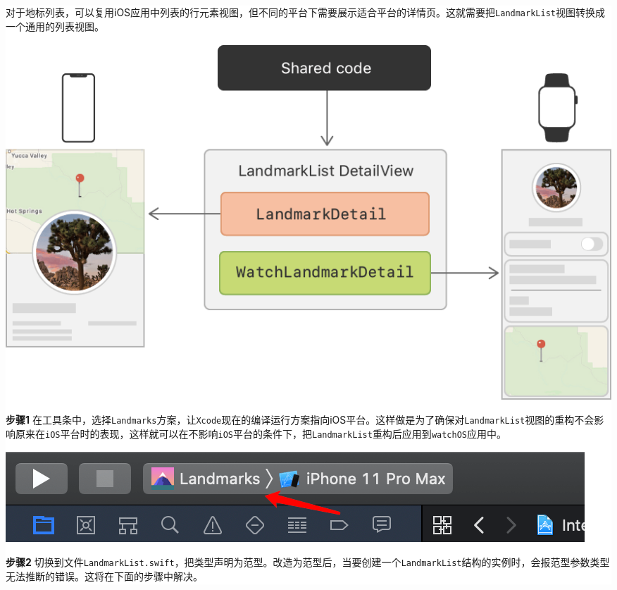 对于地标列表，可以复用iOS应用中列表的行元素视图，但不同的平台下需要展示适合平台的详情页。这就需要把`LandmarkList`视图转换成一个通用的列表视图。

![section 5](/swiftui/framework_integration/images/create_a_watchOS_app_section5.png?width=20pc)

**步骤1** 在工具条中，选择`Landmarks`方案，让`Xcode`现在的编译运行方案指向iOS平台。这样做是为了确保对`LandmarkList`视图的重构不会影响原来在`iOS`平台时的表现，这样就可以在不影响`iOS`平台的条件下，把`LandmarkList`重构后应用到`watchOS`应用中。

![section 5 step 1](/swiftui/framework_integration/images/create_a_watchOS_app_section5_step1.png?width=30pc)

**步骤2** 切换到文件`LandmarkList.swift`，把类型声明为范型。改造为范型后，当要创建一个`LandmarkList`结构的实例时，会报范型参数类型无法推断的错误。这将在下面的步骤中解决。
